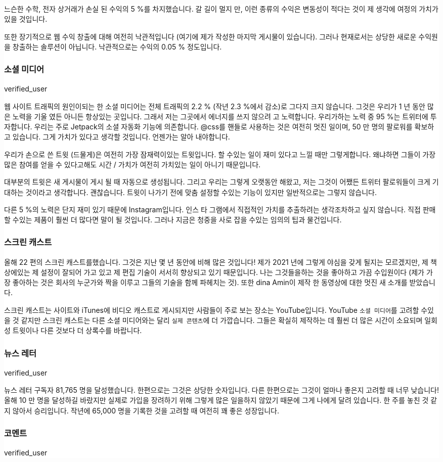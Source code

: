 느슨한 수학, 전자 상거래가 손실 된 수익의 5 %를 차지했습니다.
 갈 길이 멀지 만, 이런 종류의 수익은 변동성이 적다는 것이 제 생각에 여정의 가치가있을 것입니다.

또한 장기적으로 웹 수익 창출에 대해 여전히 낙관적입니다 (여기에 제가 작성한 마지막 게시물이 있습니다).
 그러나 현재로서는 상당한 새로운 수익원을 창출하는 솔루션이 아닙니다.
 낙관적으로는 수익의 0.05 % 정도입니다.

### 소셜 미디어
verified_user

웹 사이트 트래픽의 원인이되는 한 소셜 미디어는 전체 트래픽의 2.2 % (작년 2.3 %에서 감소)로 그다지 크지 않습니다.
 그것은 우리가 1 년 동안 많은 노력을 기울 였든 아니든 항상있는 곳입니다. 그래서 저는 그곳에서 에너지를 쓰지 않으려 고 노력합니다.
 우리가하는 노력 중 95 %는 트위터에 투자합니다.
 우리는 주로 Jetpack의 소셜 자동화 기능에 의존합니다.
 @css를 핸들로 사용하는 것은 여전히 멋진 일이며, 50 만 명의 팔로워를 확보하고 있습니다.
 그게 가치가 있다고 생각할 것입니다.
 언젠가는 알아 내야합니다.

우리가 손으로 쓴 트윗 (드물게)은 여전히 가장 잠재력이있는 트윗입니다.
 할 수있는 일이 재미 있다고 느낄 때만 그렇게합니다. 왜냐하면 그들이 가장 많은 참여를 얻을 수 있다고해도 시간 / 가치가 여전히 가치있는 일이 아니기 때문입니다.

대부분의 트윗은 새 게시물이 게시 될 때 자동으로 생성됩니다.
 그리고 우리는 그렇게 오랫동안 해왔고, 저는 그것이 어쨌든 트위터 팔로워들이 크게 기대하는 것이라고 생각합니다. 괜찮습니다.
 트윗이 나가기 전에 맞춤 설정할 수있는 기능이 있지만 일반적으로는 그렇지 않습니다.

다른 5 %의 노력은 단지 재미 있기 때문에 Instagram입니다.
 인스 타 그램에서 직접적인 가치를 추출하려는 생각조차하고 싶지 않습니다.
 직접 판매 할 수있는 제품이 훨씬 더 많다면 말이 될 것입니다.
 그러나 지금은 청중을 사로 잡을 수있는 임의의 팁과 물건입니다.

### 스크린 캐스트

올해 22 편의 스크린 캐스트를했습니다.
 그것은 지난 몇 년 동안에 비해 많은 것입니다!
 제가 2021 년에 그렇게 야심을 갖게 될지는 모르겠지만, 제 책상에있는 제 설정이 잘되어 가고 있고 제 편집 기술이 서서히 향상되고 있기 때문입니다.
 나는 그것들을하는 것을 좋아하고 가끔 수입원이다 (제가 가장 좋아하는 것은 회사의 누군가와 짝을 이루고 그들의 기술을 함께 파헤치는 것).
 또한 dina Amin이 제작 한 동영상에 대한 멋진 새 소개를 받았습니다.

스크린 캐스트는 사이트와 iTunes에 비디오 캐스트로 게시되지만 사람들이 주로 보는 장소는 YouTube입니다.
 YouTube `소셜 미디어`를 고려할 수있을 것 같지만 스크린 캐스트는 다른 소셜 미디어와는 달리 `실제 콘텐츠`에 더 가깝습니다.
 그들은 확실히 제작하는 데 훨씬 더 많은 시간이 소요되며 일회성 트윗이나 다른 것보다 더 상록수를 바랍니다.

### 뉴스 레터
verified_user

뉴스 레터 구독자 81,765 명을 달성했습니다.
 한편으로는 그것은 상당한 숫자입니다.
 다른 한편으로는 그것이 얼마나 좋은지 고려할 때 너무 낮습니다!
 올해 10 만 명을 달성하길 바랐지만 실제로 가입을 장려하기 위해 그렇게 많은 일을하지 않았기 때문에 그게 나에게 달려 있습니다.
 한 주를 놓친 것 같지 않아서 승리입니다. 작년에 65,000 명을 기록한 것을 고려할 때 여전히 꽤 좋은 성장입니다.

### 코멘트
verified_user
